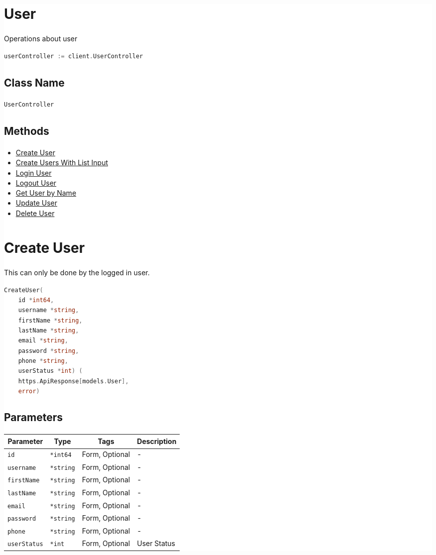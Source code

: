 # User

Operations about user

```go
userController := client.UserController
```

## Class Name

`UserController`

## Methods

* [Create User](../../doc/controllers/user.md#create-user)
* [Create Users With List Input](../../doc/controllers/user.md#create-users-with-list-input)
* [Login User](../../doc/controllers/user.md#login-user)
* [Logout User](../../doc/controllers/user.md#logout-user)
* [Get User by Name](../../doc/controllers/user.md#get-user-by-name)
* [Update User](../../doc/controllers/user.md#update-user)
* [Delete User](../../doc/controllers/user.md#delete-user)


# Create User

This can only be done by the logged in user.

```go
CreateUser(
    id *int64,
    username *string,
    firstName *string,
    lastName *string,
    email *string,
    password *string,
    phone *string,
    userStatus *int) (
    https.ApiResponse[models.User],
    error)
```

## Parameters

| Parameter | Type | Tags | Description |
|  --- | --- | --- | --- |
| `id` | `*int64` | Form, Optional | - |
| `username` | `*string` | Form, Optional | - |
| `firstName` | `*string` | Form, Optional | - |
| `lastName` | `*string` | Form, Optional | - |
| `email` | `*string` | Form, Optional | - |
| `password` | `*string` | Form, Optional | - |
| `phone` | `*string` | Form, Optional | - |
| `userStatus` | `*int` | Form, Optional | User Status |
